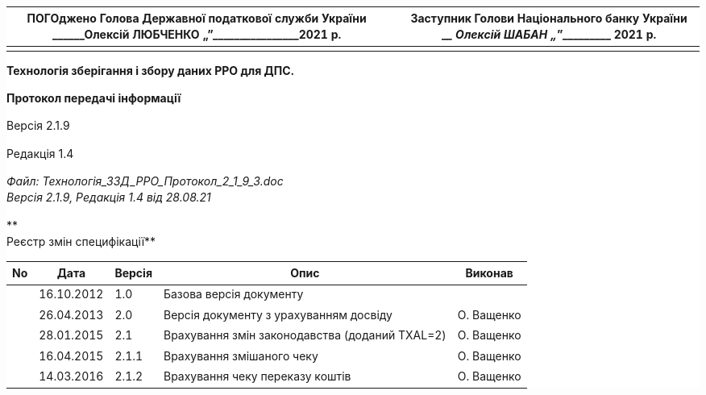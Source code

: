| **ПОГОджено**  Голова Державної податкової служби України  \____________Олексій ЛЮБЧЕНКО  „______”________________2021 р. |   |   Заступник Голови Національного банку України  \____________\_ Олексій ШАБАН  „_____”______________\_ 2021 р. |
|---------------------------------------------------------------------------------------------------------------------------|---|----------------------------------------------------------------------------------------------------------------|
|                                                                                                                           |   |                                                                                                                |

**Технологія зберігання і збору даних РРО для ДПC.**

**Протокол передачі інформації**

Версія 2.1.9

Редакція 1.4

*Файл: Технологія_ЗЗД_РРО_Протокол_2_1_9_3.doc  
Версія 2.1.9, Редакція 1.4  від 28.08.21*

**  
Реєстр змін специфікації**

| **No** | **Дата**   | **Версія** | **Опис**                                                                                                                                                                                                                                                                                                                                                                                                                                                                                                                                                                                        | **Виконав** |
|--------|------------|------------|-------------------------------------------------------------------------------------------------------------------------------------------------------------------------------------------------------------------------------------------------------------------------------------------------------------------------------------------------------------------------------------------------------------------------------------------------------------------------------------------------------------------------------------------------------------------------------------------------|-------------|
|        | 16.10.2012 | 1.0        | Базова версія документу                                                                                                                                                                                                                                                                                                                                                                                                                                                                                                                                                                         |             |
|        | 26.04.2013 | 2.0        | Версія документу з урахуванням досвіду                                                                                                                                                                                                                                                                                                                                                                                                                                                                                                                                                          | О. Ващенко  |
|        | 28.01.2015 | 2.1        | Врахування змін законодавства (доданий TXAL=2)                                                                                                                                                                                                                                                                                                                                                                                                                                                                                                                                                  | О. Ващенко  |
|        | 16.04.2015 | 2.1.1      | Врахування змішаного чеку                                                                                                                                                                                                                                                                                                                                                                                                                                                                                                                                                                       | О. Ващенко  |
|        | 14.03.2016 | 2.1.2      | Врахування чеку переказу коштів                                                                                                                                                                                                                                                                                                                                                                                                                                                                                                                                                                 | О. Ващенко  |